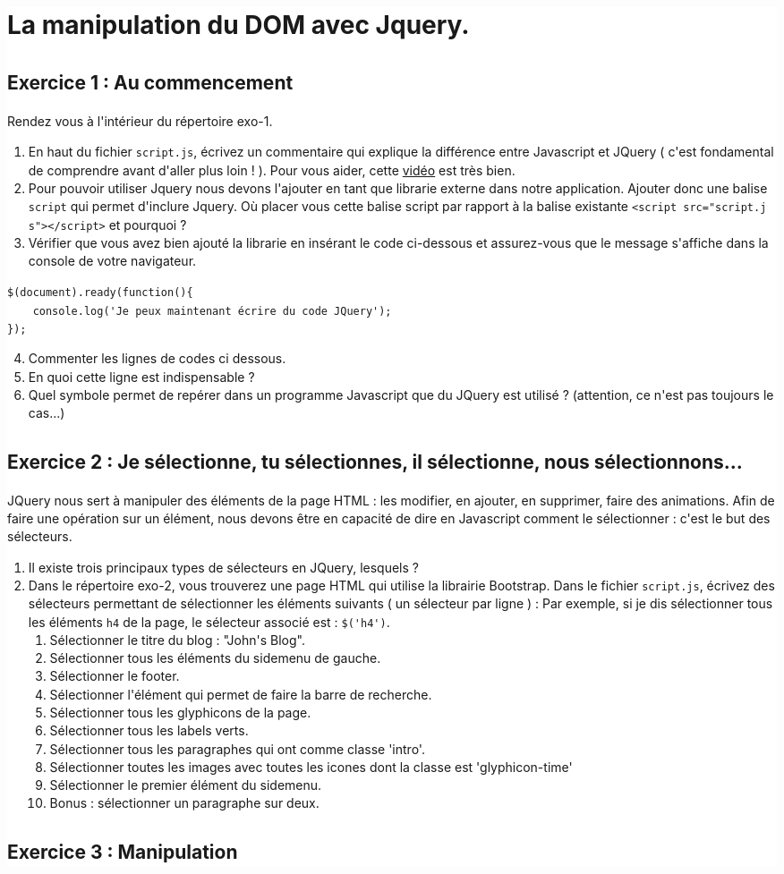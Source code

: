# La manipulation du DOM avec Jquery.

## Exercice 1 : Au commencement

Rendez vous à l'intérieur du répertoire exo-1.

1. En haut du fichier `script.js`, écrivez un commentaire qui explique la différence entre Javascript et JQuery ( c'est fondamental de comprendre avant d'aller plus loin ! ). Pour vous aider, cette [vidéo](http://learn.onemonth.com/jquery-vs-javascript/) est très bien.
2. Pour pouvoir utiliser Jquery nous devons l'ajouter en tant que librarie externe dans notre application. Ajouter donc une balise `script` qui permet d'inclure Jquery. Où placer vous cette balise script par rapport à la balise existante `<script src="script.js"></script>` et pourquoi ?
3. Vérifier que vous avez bien ajouté la librarie en insérant le code ci-dessous et assurez-vous que le message s'affiche dans la console de votre navigateur.
```
$(document).ready(function(){
	console.log('Je peux maintenant écrire du code JQuery');
});
```
4. Commenter les lignes de codes ci dessous.
5. En quoi cette ligne est indispensable ?
6. Quel symbole permet de repérer dans un programme Javascript que du JQuery est utilisé ? (attention, ce n'est pas toujours le cas...)


## Exercice 2 : Je sélectionne, tu sélectionnes, il sélectionne, nous sélectionnons...

JQuery nous sert à manipuler des éléments de la page HTML : les modifier, en ajouter, en supprimer, faire des animations.
Afin de faire une opération sur un élément, nous devons être en capacité de dire en Javascript comment le sélectionner : c'est le but des sélecteurs.

1. Il existe trois principaux types de sélecteurs en JQuery, lesquels ?
2. Dans le répertoire exo-2, vous trouverez une page HTML qui utilise la librairie Bootstrap. Dans le fichier `script.js`, écrivez des sélecteurs permettant de sélectionner les éléments suivants ( un sélecteur par ligne ) :
Par exemple, si je dis sélectionner tous les éléments `h4` de la page, le sélecteur associé est : `$('h4')`.
	1. Sélectionner le titre du blog : "John's Blog".
	2. Sélectionner tous les éléments du sidemenu de gauche.
	3. Sélectionner le footer.
	4. Sélectionner l'élément qui permet de faire la barre de recherche. 
	5. Sélectionner tous les glyphicons de la page.
	6. Sélectionner tous les labels verts.
	7. Sélectionner tous les paragraphes qui ont comme classe 'intro'.
	8. Sélectionner toutes les images avec toutes les icones dont la classe est 'glyphicon-time'
	9. Sélectionner le premier élément du sidemenu.
	10. Bonus : sélectionner un paragraphe sur deux.


## Exercice 3 : Manipulation
